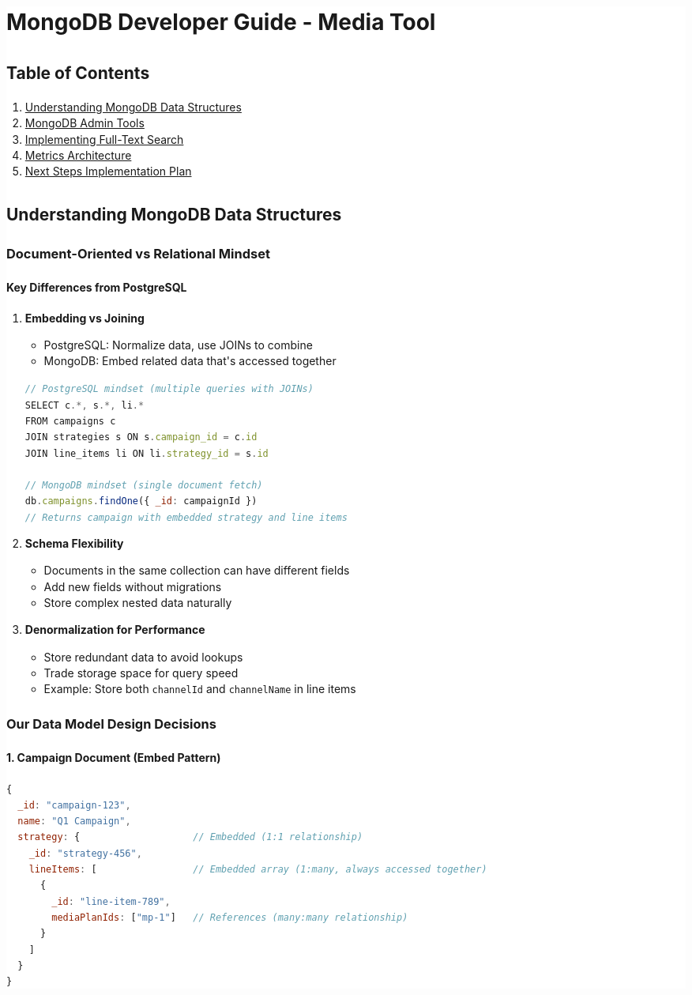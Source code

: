 # MongoDB Developer Guide - Media Tool

## Table of Contents
1. [Understanding MongoDB Data Structures](#understanding-mongodb-data-structures)
2. [MongoDB Admin Tools](#mongodb-admin-tools)
3. [Implementing Full-Text Search](#implementing-full-text-search)
4. [Metrics Architecture](#metrics-architecture)
5. [Next Steps Implementation Plan](#next-steps-implementation-plan)

## Understanding MongoDB Data Structures

### Document-Oriented vs Relational Mindset

#### Key Differences from PostgreSQL

1. **Embedding vs Joining**
   - PostgreSQL: Normalize data, use JOINs to combine
   - MongoDB: Embed related data that's accessed together
   
   ```javascript
   // PostgreSQL mindset (multiple queries with JOINs)
   SELECT c.*, s.*, li.*
   FROM campaigns c
   JOIN strategies s ON s.campaign_id = c.id
   JOIN line_items li ON li.strategy_id = s.id
   
   // MongoDB mindset (single document fetch)
   db.campaigns.findOne({ _id: campaignId })
   // Returns campaign with embedded strategy and line items
   ```

2. **Schema Flexibility**
   - Documents in the same collection can have different fields
   - Add new fields without migrations
   - Store complex nested data naturally

3. **Denormalization for Performance**
   - Store redundant data to avoid lookups
   - Trade storage space for query speed
   - Example: Store both `channelId` and `channelName` in line items

### Our Data Model Design Decisions

#### 1. Campaign Document (Embed Pattern)
```javascript
{
  _id: "campaign-123",
  name: "Q1 Campaign",
  strategy: {                    // Embedded (1:1 relationship)
    _id: "strategy-456",
    lineItems: [                 // Embedded array (1:many, always accessed together)
      {
        _id: "line-item-789",
        mediaPlanIds: ["mp-1"]   // References (many:many relationship)
      }
    ]
  }
}
```
